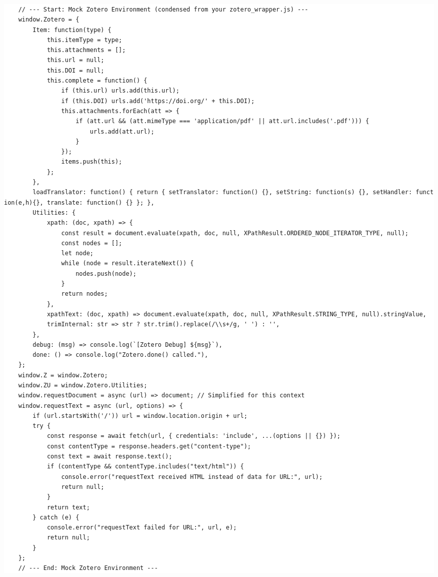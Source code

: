         // --- Start: Mock Zotero Environment (condensed from your zotero_wrapper.js) ---
        window.Zotero = {
            Item: function(type) {
                this.itemType = type;
                this.attachments = [];
                this.url = null;
                this.DOI = null;
                this.complete = function() {
                    if (this.url) urls.add(this.url);
                    if (this.DOI) urls.add('https://doi.org/' + this.DOI);
                    this.attachments.forEach(att => {
                        if (att.url && (att.mimeType === 'application/pdf' || att.url.includes('.pdf'))) {
                            urls.add(att.url);
                        }
                    });
                    items.push(this);
                };
            },
            loadTranslator: function() { return { setTranslator: function() {}, setString: function(s) {}, setHandler: function(e,h){}, translate: function() {} }; },
            Utilities: {
                xpath: (doc, xpath) => {
                    const result = document.evaluate(xpath, doc, null, XPathResult.ORDERED_NODE_ITERATOR_TYPE, null);
                    const nodes = [];
                    let node;
                    while (node = result.iterateNext()) {
                        nodes.push(node);
                    }
                    return nodes;
                },
                xpathText: (doc, xpath) => document.evaluate(xpath, doc, null, XPathResult.STRING_TYPE, null).stringValue,
                trimInternal: str => str ? str.trim().replace(/\\s+/g, ' ') : '',
            },
            debug: (msg) => console.log(`[Zotero Debug] ${msg}`),
            done: () => console.log("Zotero.done() called."),
        };
        window.Z = window.Zotero;
        window.ZU = window.Zotero.Utilities;
        window.requestDocument = async (url) => document; // Simplified for this context
        window.requestText = async (url, options) => {
            if (url.startsWith('/')) url = window.location.origin + url;
            try {
                const response = await fetch(url, { credentials: 'include', ...(options || {}) });
                const contentType = response.headers.get("content-type");
                const text = await response.text();
                if (contentType && contentType.includes("text/html")) {
                    console.error("requestText received HTML instead of data for URL:", url);
                    return null;
                }
                return text;
            } catch (e) {
                console.error("requestText failed for URL:", url, e);
                return null;
            }
        };
        // --- End: Mock Zotero Environment ---
